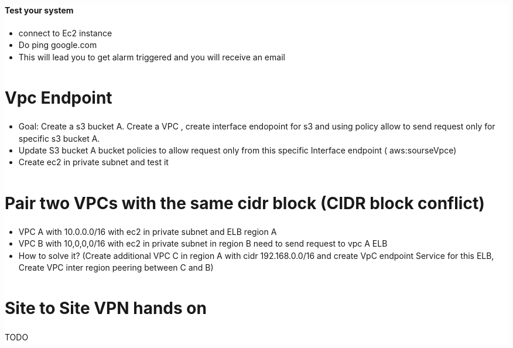 #### Test your system

* connect to Ec2 instance
* Do ping google.com
* This will lead you to get alarm triggered and you will receive an email

# Vpc Endpoint

* Goal: Create a s3 bucket A. Create a VPC , create interface endopoint for s3 and using policy allow to send request
  only for specific s3 bucket A.
* Update S3 bucket A bucket policies to allow request only from this specific Interface endpoint ( aws:sourseVpce)
* Create ec2 in private subnet and test it

# Pair two VPCs with the same cidr block (CIDR block conflict)

* VPC A with 10.0.0.0/16 with ec2 in private subnet and ELB region A
* VPC B with 10,0,0,0/16 with ec2 in private subnet in region B need to send request to vpc A ELB
* How to solve it? (Create additional VPC C in region A with cidr 192.168.0.0/16 and create VpC endpoint Service for
  this ELB, Create VPC inter region peering between C and B)


# Site to Site VPN hands on

TODO
